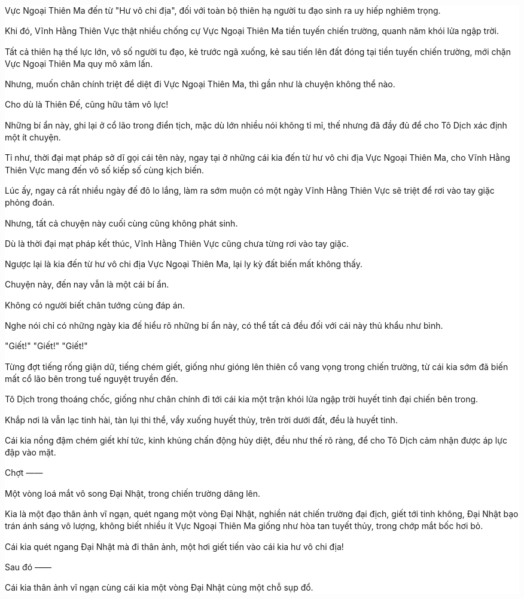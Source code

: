 Vực Ngoại Thiên Ma đến từ "Hư vô chi địa", đối với toàn bộ thiên hạ người tu đạo sinh ra uy hiếp nghiêm trọng.

Khi đó, Vĩnh Hằng Thiên Vực thật nhiều chống cự Vực Ngoại Thiên Ma tiền tuyến chiến trường, quanh năm khói lửa ngập trời.

Tất cả thiên hạ thế lực lớn, vô số người tu đạo, kẻ trước ngã xuống, kẻ sau tiến lên đất đóng tại tiền tuyến chiến trường, mới chặn Vực Ngoại Thiên Ma quy mô xâm lấn.

Nhưng, muốn chân chính triệt để diệt đi Vực Ngoại Thiên Ma, thì gần như là chuyện không thể nào.

Cho dù là Thiên Đế, cũng hữu tâm vô lực!

Những bí ẩn này, ghi lại ở cổ lão trong điển tịch, mặc dù lớn nhiều nói không tỉ mỉ, thế nhưng đã đầy đủ để cho Tô Dịch xác định một ít chuyện.

Tỉ như, thời đại mạt pháp sở dĩ gọi cái tên này, ngay tại ở những cái kia đến từ hư vô chi địa Vực Ngoại Thiên Ma, cho Vĩnh Hằng Thiên Vực mang đến vô số kiếp số cùng kịch biến.

Lúc ấy, ngay cả rất nhiều ngày đế đô lo lắng, làm ra sớm muộn có một ngày Vĩnh Hằng Thiên Vực sẽ triệt để rơi vào tay giặc phỏng đoán.

Nhưng, tất cả chuyện này cuối cùng cũng không phát sinh.

Dù là thời đại mạt pháp kết thúc, Vĩnh Hằng Thiên Vực cũng chưa từng rơi vào tay giặc.

Ngược lại là kia đến từ hư vô chi địa Vực Ngoại Thiên Ma, lại ly kỳ đất biến mất không thấy.

Chuyện này, đến nay vẫn là một cái bí ẩn.

Không có người biết chân tướng cùng đáp án.

Nghe nói chỉ có những ngày kia đế hiểu rõ những bí ẩn này, có thể tất cả đều đối với cái này thủ khẩu như bình.

"Giết!" "Giết!" "Giết!"

Từng đợt tiếng rống giận dữ, tiếng chém giết, giống như gióng lên thiên cổ vang vọng trong chiến trường, từ cái kia sớm đã biến mất cổ lão bên trong tuế nguyệt truyền đến.

Tô Dịch trong thoáng chốc, giống như chân chính đi tới cái kia một trận khói lửa ngập trời huyết tinh đại chiến bên trong.

Khắp nơi là vẫn lạc tinh hài, tàn lụi thi thể, vẩy xuống huyết thủy, trên trời dưới đất, đều là huyết tinh.

Cái kia nồng đậm chém giết khí tức, kinh khủng chấn động hủy diệt, đều như thế rõ ràng, để cho Tô Dịch cảm nhận được áp lực đập vào mặt.

Chợt ——

Một vòng loá mắt vô song Đại Nhật, trong chiến trường dâng lên.

Kia là một đạo thân ảnh vĩ ngạn, quét ngang một vòng Đại Nhật, nghiền nát chiến trường đại địch, giết tới tinh không, Đại Nhật bạo trán ánh sáng vô lượng, không biết nhiều ít Vực Ngoại Thiên Ma giống như hòa tan tuyết thủy, trong chớp mắt bốc hơi bỏ.

Cái kia quét ngang Đại Nhật mà đi thân ảnh, một hơi giết tiến vào cái kia hư vô chi địa!

Sau đó ——

Cái kia thân ảnh vĩ ngạn cùng cái kia một vòng Đại Nhật cùng một chỗ sụp đổ.
